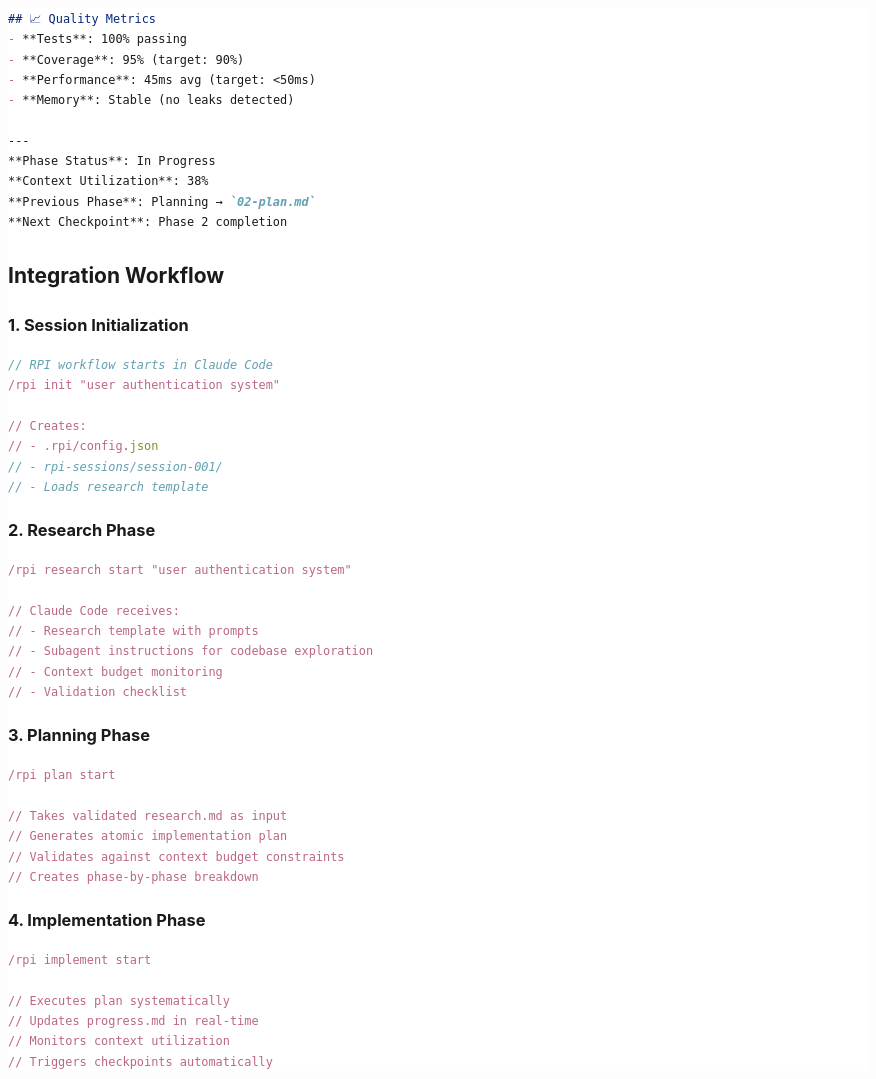 ```markdown
## 📈 Quality Metrics
- **Tests**: 100% passing
- **Coverage**: 95% (target: 90%)
- **Performance**: 45ms avg (target: <50ms)
- **Memory**: Stable (no leaks detected)

---
**Phase Status**: In Progress
**Context Utilization**: 38%
**Previous Phase**: Planning → `02-plan.md`
**Next Checkpoint**: Phase 2 completion
```

## Integration Workflow

### 1. Session Initialization
```javascript
// RPI workflow starts in Claude Code
/rpi init "user authentication system"

// Creates:
// - .rpi/config.json
// - rpi-sessions/session-001/
// - Loads research template
```

### 2. Research Phase
```javascript
/rpi research start "user authentication system"

// Claude Code receives:
// - Research template with prompts
// - Subagent instructions for codebase exploration  
// - Context budget monitoring
// - Validation checklist
```

### 3. Planning Phase
```javascript
/rpi plan start

// Takes validated research.md as input
// Generates atomic implementation plan
// Validates against context budget constraints
// Creates phase-by-phase breakdown
```

### 4. Implementation Phase
```javascript
/rpi implement start

// Executes plan systematically
// Updates progress.md in real-time
// Monitors context utilization
// Triggers checkpoints automatically
```
